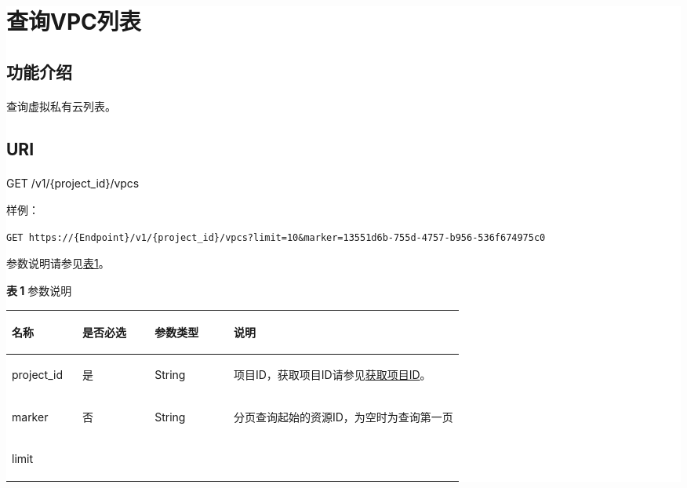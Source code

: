 # 查询VPC列表<a name="vpc_api01_0003"></a>

## 功能介绍<a name="section14477792"></a>

查询虚拟私有云列表。

## URI<a name="section63191266"></a>

GET /v1/\{project\_id\}/vpcs

样例：

```
GET https://{Endpoint}/v1/{project_id}/vpcs?limit=10&marker=13551d6b-755d-4757-b956-536f674975c0
```

参数说明请参见[表1](#table39337169)。

**表 1**  参数说明

<a name="table39337169"></a>
<table><thead align="left"><tr id="row33970761"><th class="cellrowborder" valign="top" width="15.6%" id="mcps1.2.5.1.1"><p id="p168245"><a name="p168245"></a><a name="p168245"></a>名称</p>
</th>
<th class="cellrowborder" valign="top" width="15.98%" id="mcps1.2.5.1.2"><p id="p13627845"><a name="p13627845"></a><a name="p13627845"></a>是否必选</p>
</th>
<th class="cellrowborder" valign="top" width="17.48%" id="mcps1.2.5.1.3"><p id="p17267522174356"><a name="p17267522174356"></a><a name="p17267522174356"></a>参数类型</p>
</th>
<th class="cellrowborder" valign="top" width="50.94%" id="mcps1.2.5.1.4"><p id="p30113633"><a name="p30113633"></a><a name="p30113633"></a>说明</p>
</th>
</tr>
</thead>
<tbody><tr id="row23285234"><td class="cellrowborder" valign="top" width="15.6%" headers="mcps1.2.5.1.1 "><p id="p7055840"><a name="p7055840"></a><a name="p7055840"></a>project_id</p>
</td>
<td class="cellrowborder" valign="top" width="15.98%" headers="mcps1.2.5.1.2 "><p id="p34652178"><a name="p34652178"></a><a name="p34652178"></a>是</p>
</td>
<td class="cellrowborder" valign="top" width="17.48%" headers="mcps1.2.5.1.3 "><p id="p56492018174356"><a name="p56492018174356"></a><a name="p56492018174356"></a>String</p>
</td>
<td class="cellrowborder" valign="top" width="50.94%" headers="mcps1.2.5.1.4 "><p id="p10487112"><a name="p10487112"></a><a name="p10487112"></a>项目ID，获取项目ID请参见<a href="获取项目ID.md">获取项目ID</a>。</p>
</td>
</tr>
<tr id="row28505468"><td class="cellrowborder" valign="top" width="15.6%" headers="mcps1.2.5.1.1 "><p id="p27241609"><a name="p27241609"></a><a name="p27241609"></a>marker</p>
</td>
<td class="cellrowborder" valign="top" width="15.98%" headers="mcps1.2.5.1.2 "><p id="p59086710"><a name="p59086710"></a><a name="p59086710"></a>否</p>
</td>
<td class="cellrowborder" valign="top" width="17.48%" headers="mcps1.2.5.1.3 "><p id="p12450755174356"><a name="p12450755174356"></a><a name="p12450755174356"></a>String</p>
</td>
<td class="cellrowborder" valign="top" width="50.94%" headers="mcps1.2.5.1.4 "><p id="p24297067174412"><a name="p24297067174412"></a><a name="p24297067174412"></a>分页查询起始的资源ID，为空时为查询第一页</p>
</td>
</tr>
<tr id="row21315230"><td class="cellrowborder" valign="top" width="15.6%" headers="mcps1.2.5.1.1 "><p id="p48812047"><a name="p48812047"></a><a name="p48812047"></a>limit</p>
</td>